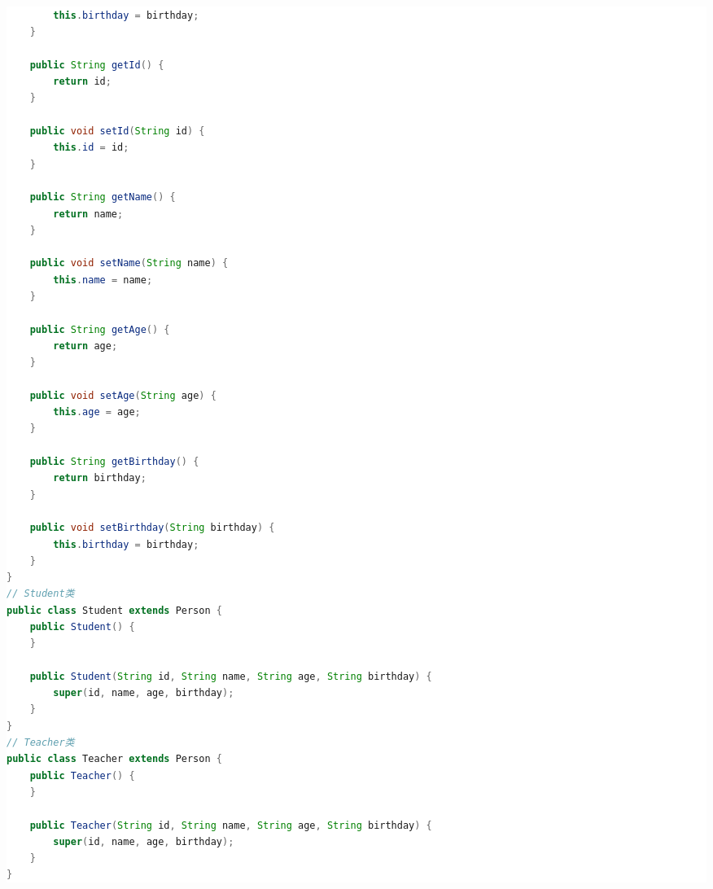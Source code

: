   ```java
          this.birthday = birthday;
      }

      public String getId() {
          return id;
      }

      public void setId(String id) {
          this.id = id;
      }

      public String getName() {
          return name;
      }

      public void setName(String name) {
          this.name = name;
      }

      public String getAge() {
          return age;
      }

      public void setAge(String age) {
          this.age = age;
      }

      public String getBirthday() {
          return birthday;
      }

      public void setBirthday(String birthday) {
          this.birthday = birthday;
      }
  }
  // Student类
  public class Student extends Person {
      public Student() {
      }

      public Student(String id, String name, String age, String birthday) {
          super(id, name, age, birthday);
      }
  }
  // Teacher类
  public class Teacher extends Person {
      public Teacher() {
      }

      public Teacher(String id, String name, String age, String birthday) {
          super(id, name, age, birthday);
      }
  }
  ```
